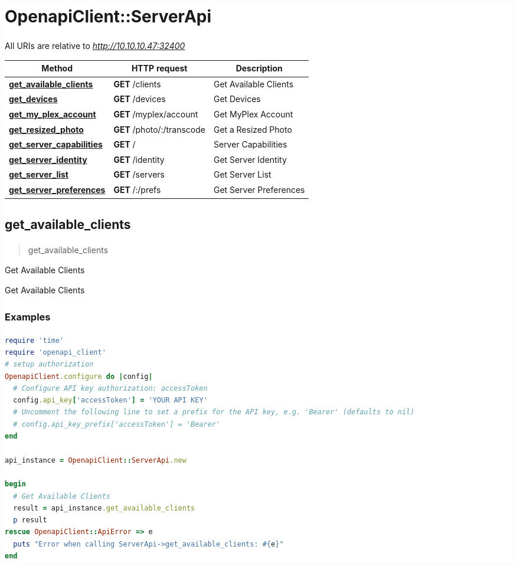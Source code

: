# OpenapiClient::ServerApi

All URIs are relative to *http://10.10.10.47:32400*

| Method | HTTP request | Description |
| ------ | ------------ | ----------- |
| [**get_available_clients**](ServerApi.md#get_available_clients) | **GET** /clients | Get Available Clients |
| [**get_devices**](ServerApi.md#get_devices) | **GET** /devices | Get Devices |
| [**get_my_plex_account**](ServerApi.md#get_my_plex_account) | **GET** /myplex/account | Get MyPlex Account |
| [**get_resized_photo**](ServerApi.md#get_resized_photo) | **GET** /photo/:/transcode | Get a Resized Photo |
| [**get_server_capabilities**](ServerApi.md#get_server_capabilities) | **GET** / | Server Capabilities |
| [**get_server_identity**](ServerApi.md#get_server_identity) | **GET** /identity | Get Server Identity |
| [**get_server_list**](ServerApi.md#get_server_list) | **GET** /servers | Get Server List |
| [**get_server_preferences**](ServerApi.md#get_server_preferences) | **GET** /:/prefs | Get Server Preferences |


## get_available_clients

> <GetAvailableClients200Response> get_available_clients

Get Available Clients

Get Available Clients

### Examples

```ruby
require 'time'
require 'openapi_client'
# setup authorization
OpenapiClient.configure do |config|
  # Configure API key authorization: accessToken
  config.api_key['accessToken'] = 'YOUR API KEY'
  # Uncomment the following line to set a prefix for the API key, e.g. 'Bearer' (defaults to nil)
  # config.api_key_prefix['accessToken'] = 'Bearer'
end

api_instance = OpenapiClient::ServerApi.new

begin
  # Get Available Clients
  result = api_instance.get_available_clients
  p result
rescue OpenapiClient::ApiError => e
  puts "Error when calling ServerApi->get_available_clients: #{e}"
end
```
